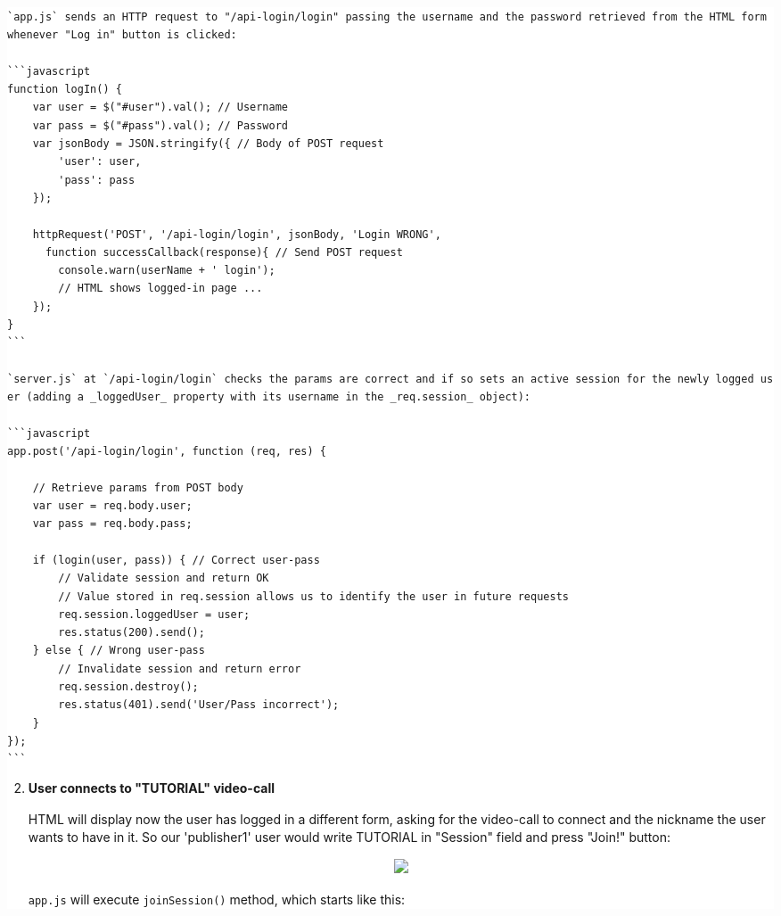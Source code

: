 	`app.js` sends an HTTP request to "/api-login/login" passing the username and the password retrieved from the HTML form whenever "Log in" button is clicked:
	
	```javascript
	function logIn() {
		var user = $("#user").val(); // Username
		var pass = $("#pass").val(); // Password
		var jsonBody = JSON.stringify({ // Body of POST request
			'user': user,
			'pass': pass
		});
	
		httpRequest('POST', '/api-login/login', jsonBody, 'Login WRONG',
		  function successCallback(response){ // Send POST request
			console.warn(userName + ' login');
			// HTML shows logged-in page ...
		});
	}
	```

	`server.js` at `/api-login/login` checks the params are correct and if so sets an active session for the newly logged user (adding a _loggedUser_ property with its username in the _req.session_ object):

	```javascript
	app.post('/api-login/login', function (req, res) {
	    
	    // Retrieve params from POST body
	    var user = req.body.user;
	    var pass = req.body.pass;
	
	    if (login(user, pass)) { // Correct user-pass
	        // Validate session and return OK 
	        // Value stored in req.session allows us to identify the user in future requests
	        req.session.loggedUser = user;
	        res.status(200).send();
	    } else { // Wrong user-pass
	        // Invalidate session and return error
	        req.session.destroy();
	        res.status(401).send('User/Pass incorrect');
	    }
	});
	```

2. **User connects to "TUTORIAL" video-call**

	HTML will display now the user has logged in a different form, asking for the video-call to connect and the nickname the user wants to have in it. So our 'publisher1' user would write TUTORIAL in "Session" field and press "Join!" button:
	
	<p align="center">
	  <img src="https://docs.google.com/uc?id=0B61cQ4sbhmWSWkJsOFltSXhYbmc">
	</p>

	`app.js` will execute `joinSession()` method, which starts like this:
	